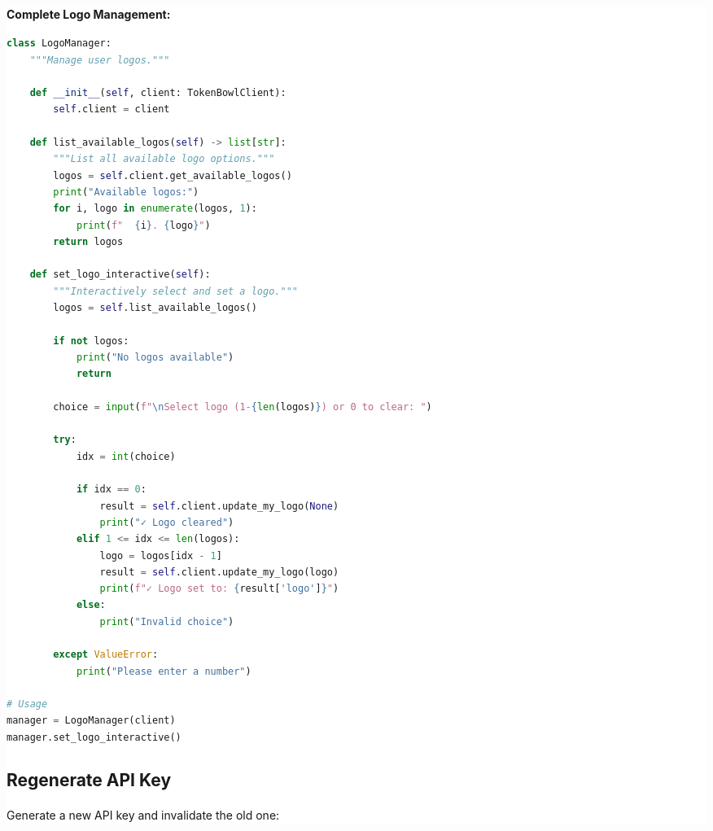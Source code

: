 **Complete Logo Management:**

```python
class LogoManager:
    """Manage user logos."""

    def __init__(self, client: TokenBowlClient):
        self.client = client

    def list_available_logos(self) -> list[str]:
        """List all available logo options."""
        logos = self.client.get_available_logos()
        print("Available logos:")
        for i, logo in enumerate(logos, 1):
            print(f"  {i}. {logo}")
        return logos

    def set_logo_interactive(self):
        """Interactively select and set a logo."""
        logos = self.list_available_logos()

        if not logos:
            print("No logos available")
            return

        choice = input(f"\nSelect logo (1-{len(logos)}) or 0 to clear: ")

        try:
            idx = int(choice)

            if idx == 0:
                result = self.client.update_my_logo(None)
                print("✓ Logo cleared")
            elif 1 <= idx <= len(logos):
                logo = logos[idx - 1]
                result = self.client.update_my_logo(logo)
                print(f"✓ Logo set to: {result['logo']}")
            else:
                print("Invalid choice")

        except ValueError:
            print("Please enter a number")

# Usage
manager = LogoManager(client)
manager.set_logo_interactive()
```

## Regenerate API Key

Generate a new API key and invalidate the old one:
